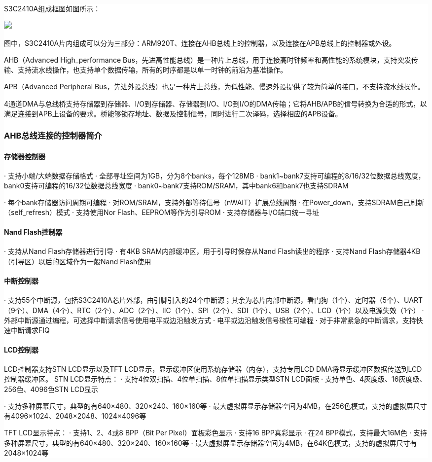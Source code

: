 S3C2410A组成框图如图所示：   

![](https://raw.githubusercontent.com/timerring/picgo/master/picbed/image-20230101145834579.png)

图中，S3C2410A片内组成可以分为三部分：ARM920T、连接在AHB总线上的控制器，以及连接在APB总线上的控制器或外设。

AHB（Advanced High_performance Bus，先进高性能总线）是一种片上总线，用于连接高时钟频率和高性能的系统模块，支持突发传输、支持流水线操作，也支持单个数据传输，所有的时序都是以单一时钟的前沿为基准操作。

APB（Advanced Peripheral Bus，先进外设总线）也是一种片上总线，为低性能、慢速外设提供了较为简单的接口，不支持流水线操作。

4通道DMA与总线桥支持存储器到存储器、I/O到存储器、存储器到I/O、I/O到I/O的DMA传输；它将AHB/APB的信号转换为合适的形式，以满足连接到APB上设备的要求。桥能够锁存地址、数据及控制信号，同时进行二次译码，选择相应的APB设备。

### AHB总线连接的控制器简介

#### 存储器控制器

· 支持小端/大端数据存储格式
· 全部寻址空间为1GB，分为8个banks，每个128MB
· bank1~bank7支持可编程的8/16/32位数据总线宽度，bank0支持可编程的16/32位数据总线宽度
· bank0~bank7支持ROM/SRAM，其中bank6和bank7也支持SDRAM

· 每个bank存储器访问周期可编程
· 对ROM/SRAM，支持外部等待信号（nWAIT）扩展总线周期
· 在Power_down，支持SDRAM自己刷新（self_refresh）模式
· 支持使用Nor Flash、EEPROM等作为引导ROM
· 支持存储器与I/O端口统一寻址

#### Nand Flash控制器

· 支持从Nand Flash存储器进行引导
· 有4KB SRAM内部缓冲区，用于引导时保存从Nand Flash读出的程序
· 支持Nand Flash存储器4KB（引导区）以后的区域作为一般Nand Flash使用

#### 中断控制器

· 支持55个中断源，包括S3C2410A芯片外部，由引脚引入的24个中断源；其余为芯片内部中断源，看门狗（1个）、定时器（5个）、UART（9个）、DMA（4个）、RTC（2个）、ADC（2个）、IIC（1个）、SPI（2个）、SDI（1个）、USB（2个）、LCD（1个）以及电源失效（1个）
· 外部中断源通过编程，可选择中断请求信号使用电平或边沿触发方式
· 电平或边沿触发信号极性可编程
· 对于非常紧急的中断请求，支持快速中断请求FIQ

#### LCD控制器

LCD控制器支持STN LCD显示以及TFT LCD显示，显示缓冲区使用系统存储器（内存），支持专用LCD DMA将显示缓冲区数据传送到LCD控制器缓冲区。
STN LCD显示特点：
    · 支持4位双扫描、4位单扫描、8位单扫描显示类型STN LCD面板
    · 支持单色、4灰度级、16灰度级、256色、4096色STN LCD显示

· 支持多种屏幕尺寸，典型的有640×480、320×240、160×160等
· 最大虚拟屏显示存储器空间为4MB，在256色模式，支持的虚拟屏尺寸有4096×1024、2048×2048、1024×4096等

TFT LCD显示特点：
 · 支持1、2、4或8 BPP（Bit Per Pixel）面板彩色显示
 · 支持16 BPP真彩显示
 · 在24 BPP模式，支持最大16M色
 · 支持多种屏幕尺寸，典型的有640×480、320×240、160×160等
 · 最大虚拟屏显示存储器空间为4MB，在64K色模式，支持的虚拟屏尺寸有2048×1024等
